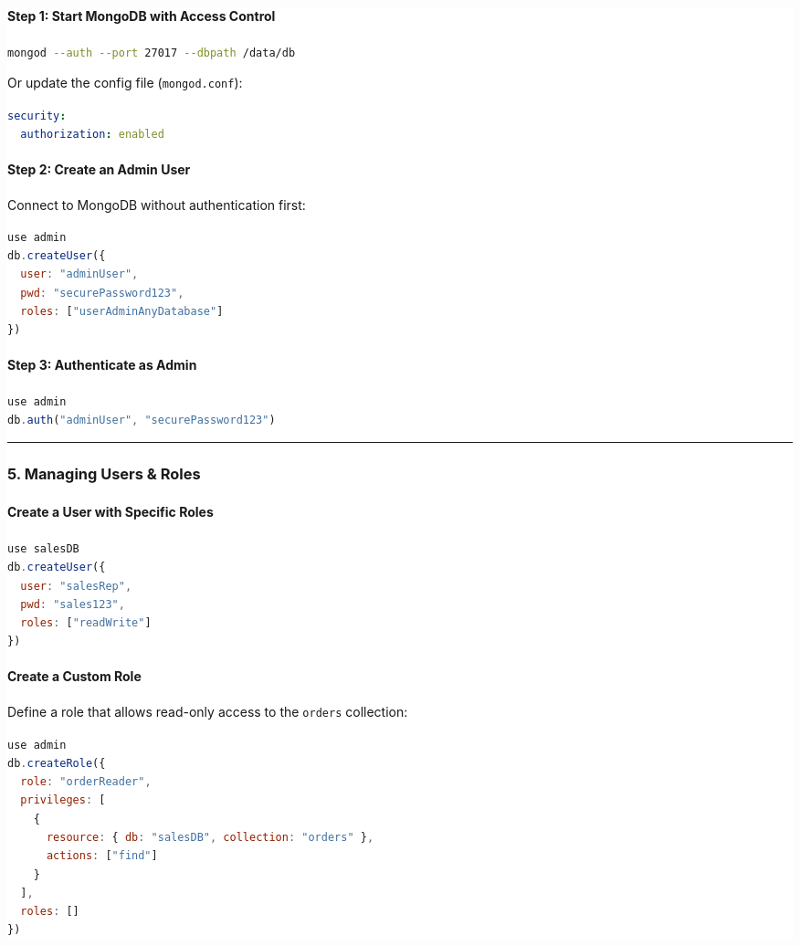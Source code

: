 #### **Step 1: Start MongoDB with Access Control**
```bash
mongod --auth --port 27017 --dbpath /data/db
```
Or update the config file (`mongod.conf`):
```yaml
security:
  authorization: enabled
```

#### **Step 2: Create an Admin User**
Connect to MongoDB without authentication first:
```js
use admin
db.createUser({
  user: "adminUser",
  pwd: "securePassword123",
  roles: ["userAdminAnyDatabase"]
})
```

#### **Step 3: Authenticate as Admin**
```js
use admin
db.auth("adminUser", "securePassword123")
```

---

### **5. Managing Users & Roles**
#### **Create a User with Specific Roles**
```js
use salesDB
db.createUser({
  user: "salesRep",
  pwd: "sales123",
  roles: ["readWrite"]
})
```

#### **Create a Custom Role**
Define a role that allows read-only access to the `orders` collection:
```js
use admin
db.createRole({
  role: "orderReader",
  privileges: [
    {
      resource: { db: "salesDB", collection: "orders" },
      actions: ["find"]
    }
  ],
  roles: []
})
```
